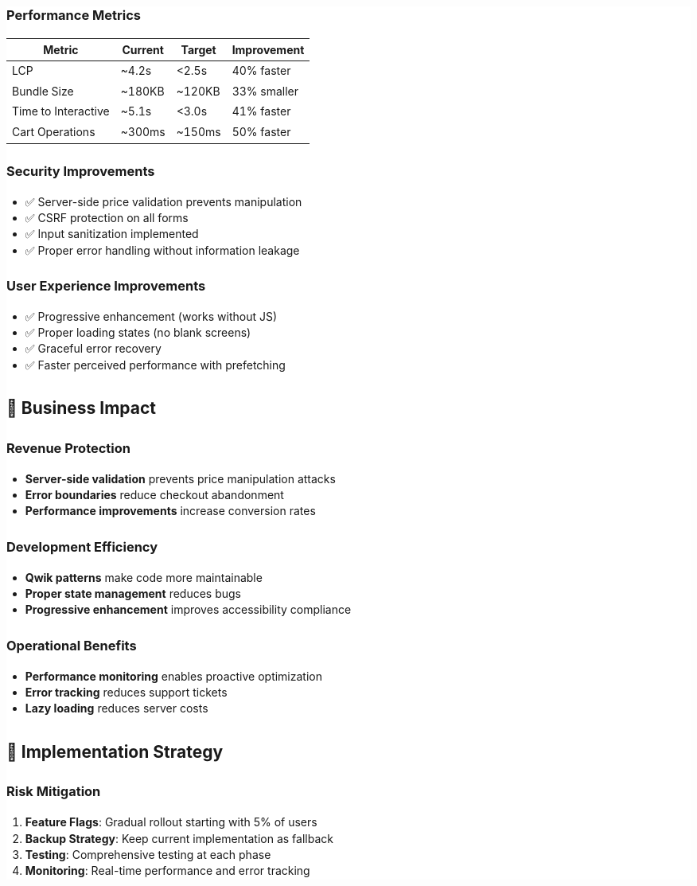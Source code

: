 ### **Performance Metrics**
| Metric | Current | Target | Improvement |
|--------|---------|--------|-------------|
| LCP | ~4.2s | <2.5s | 40% faster |
| Bundle Size | ~180KB | ~120KB | 33% smaller |
| Time to Interactive | ~5.1s | <3.0s | 41% faster |
| Cart Operations | ~300ms | ~150ms | 50% faster |

### **Security Improvements**
- ✅ Server-side price validation prevents manipulation
- ✅ CSRF protection on all forms
- ✅ Input sanitization implemented
- ✅ Proper error handling without information leakage

### **User Experience Improvements**  
- ✅ Progressive enhancement (works without JS)
- ✅ Proper loading states (no blank screens)
- ✅ Graceful error recovery
- ✅ Faster perceived performance with prefetching

## 🎯 Business Impact

### **Revenue Protection**
- **Server-side validation** prevents price manipulation attacks
- **Error boundaries** reduce checkout abandonment
- **Performance improvements** increase conversion rates

### **Development Efficiency**
- **Qwik patterns** make code more maintainable
- **Proper state management** reduces bugs
- **Progressive enhancement** improves accessibility compliance

### **Operational Benefits**
- **Performance monitoring** enables proactive optimization
- **Error tracking** reduces support tickets
- **Lazy loading** reduces server costs

## 🚀 Implementation Strategy

### **Risk Mitigation**
1. **Feature Flags**: Gradual rollout starting with 5% of users
2. **Backup Strategy**: Keep current implementation as fallback
3. **Testing**: Comprehensive testing at each phase
4. **Monitoring**: Real-time performance and error tracking
